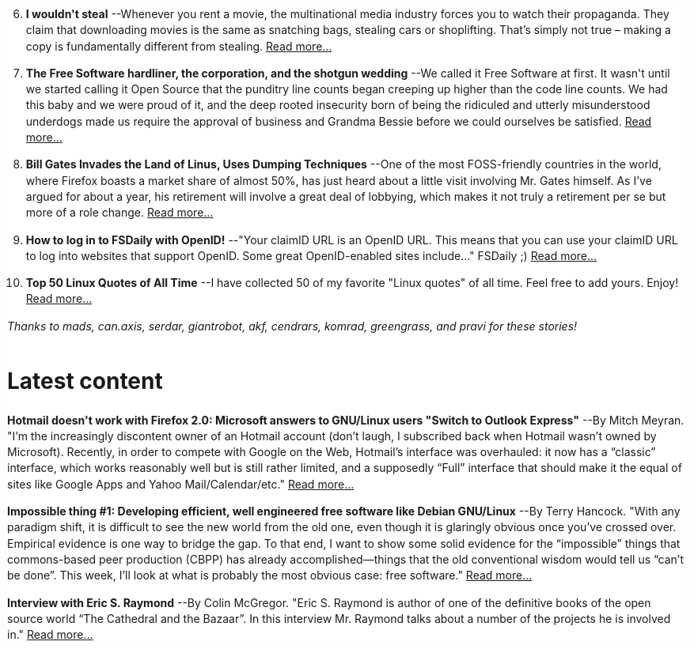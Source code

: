 6. **I wouldn't steal** --Whenever you rent a movie, the multinational media industry forces you to watch their propaganda. They claim that downloading movies is the same as snatching bags, stealing cars or shoplifting. That’s simply not true – making a copy is fundamentally different from stealing. [Read more...](http://www.fsdaily.com/Legal/I_wouldnt_steal)

7. **The Free Software hardliner, the corporation, and the shotgun wedding** --We called it Free Software at first. It wasn't until we started calling it Open Source that the punditry line counts began creeping up higher than the code line counts. We had this baby and we were proud of it, and the deep rooted insecurity born of being the ridiculed and utterly misunderstood underdogs made us require the approval of business and Grandma Bessie before we could ourselves be satisfied. [Read more...](http://www.fsdaily.com/Community/The_Free_Software_hardliner_the_corporation_and_the_shotgun_wedding)

8. **Bill Gates Invades the Land of Linus, Uses Dumping Techniques** --One of the most FOSS-friendly countries in the world, where Firefox boasts a market share of almost 50%, has just heard about a little visit involving Mr. Gates himself. As I’ve argued for about a year, his retirement will involve a great deal of lobbying, which makes it not truly a retirement per se but more of a role change. [Read more...](http://www.fsdaily.com/Opposition/Bill_Gates_Invades_the_Land_of_Linus_Uses_Dumping_Techniques)

9. **How to log in to FSDaily with OpenID!** --"Your claimID URL is an OpenID URL. This means that you can use your claimID URL to log into websites that support OpenID. Some great OpenID-enabled sites include..." FSDaily ;) [Read more...](http://www.fsdaily.com/Community/How_to_log_in_to_FSDaily_with_OpenID)

10. **Top 50 Linux Quotes of All Time** --I have collected 50 of my favorite "Linux quotes" of all time. Feel free to add yours. Enjoy! [Read more...](http://www.fsdaily.com/Community/Top_50_Linux_Quotes_of_All_Time)

_Thanks to mads, can.axis, serdar, giantrobot, akf, cendrars, komrad, greengrass, and pravi for these stories!_

# Latest content

**Hotmail doesn't work with Firefox 2.0: Microsoft answers to GNU/Linux users "Switch to Outlook Express"** --By Mitch Meyran. "I’m the increasingly discontent owner of an Hotmail account (don’t laugh, I subscribed back when Hotmail wasn’t owned by Microsoft). Recently, in order to compete with Google on the Web, Hotmail’s interface was overhauled: it now has a “classic” interface, which works reasonably well but is still rather limited, and a supposedly “Full” interface that should make it the equal of sites like Google Apps and Yahoo Mail/Calendar/etc." [Read more...](http://www.freesoftwaremagazine.com/columns/hotmail_doesnt_work_with_firefox_2)

**Impossible thing #1: Developing efficient, well engineered free software like Debian GNU/Linux** --By Terry Hancock. "With any paradigm shift, it is difficult to see the new world from the old one, even though it is glaringly obvious once you’ve crossed over. Empirical evidence is one way to bridge the gap. To that end, I want to show some solid evidence for the “impossible” things that commons-based peer production (CBPP) has already accomplished—things that the old conventional wisdom would tell us “can’t be done”. This week, I’ll look at what is probably the most obvious case: free software." [Read more...](http://www.freesoftwaremagazine.com/columns/Impossible_thing_1_developing_efficient_free_software_like_gnu_debian)

**Interview with Eric S. Raymond** --By Colin McGregor. "Eric S. Raymond is author of one of the definitive books of the open source world “The Cathedral and the Bazaar”. In this interview Mr. Raymond talks about a number of the projects he is involved in." [Read more...](http://www.freesoftwaremagazine.com/articles/interview_with_eric_raymond)
